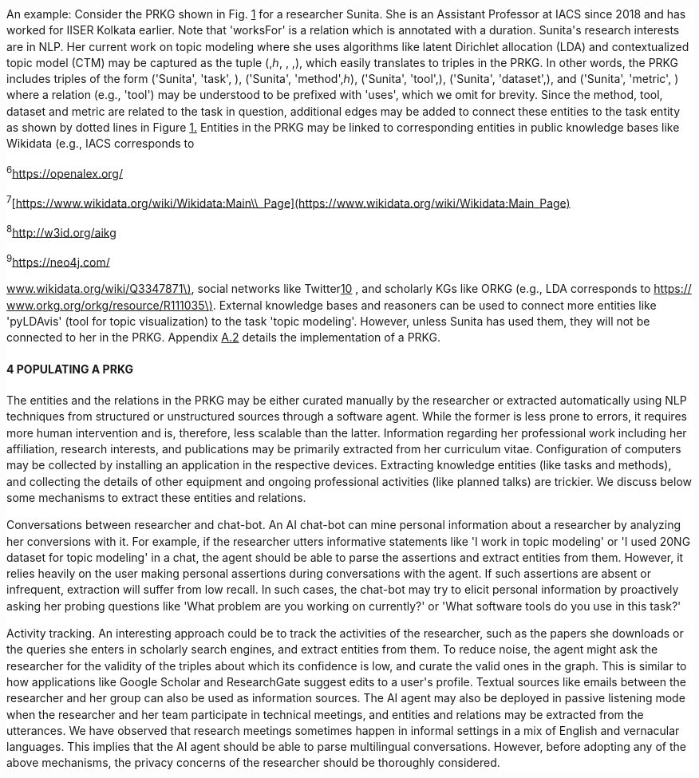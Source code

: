 An example: Consider the PRKG shown in Fig. [1](#page-2-4) for a researcher Sunita. She is an Assistant Professor at IACS since 2018 and has worked for IISER Kolkata earlier. Note that 'worksFor' is a relation which is annotated with a duration. Sunita's research interests are in NLP. Her current work on topic modeling where she uses algorithms like latent Dirichlet allocation (LDA) and contextualized topic model (CTM) may be captured as the tuple (,ℎ, , ,), which easily translates to triples in the PRKG. In other words, the PRKG includes triples of the form ('Sunita', 'task', ), ('Sunita', 'method',ℎ), ('Sunita', 'tool',), ('Sunita', 'dataset',), and ('Sunita', 'metric', ) where a relation (e.g., 'tool') may be understood to be prefixed with 'uses', which we omit for brevity. Since the method, tool, dataset and metric are related to the task in question, additional edges may be added to connect these entities to the task entity as shown by dotted lines in Figure [1.](#page-2-4) Entities in the PRKG may be linked to corresponding entities in public knowledge bases like Wikidata (e.g., IACS corresponds to

<span id="page-2-0"></span><sup>6</sup><https://openalex.org/>

<span id="page-2-1"></span><sup>7</sup>[https://www.wikidata.org/wiki/Wikidata:Main\\_Page](https://www.wikidata.org/wiki/Wikidata:Main_Page)

<span id="page-2-2"></span><sup>8</sup><http://w3id.org/aikg>

<span id="page-2-3"></span><sup>9</sup><https://neo4j.com/>

[www.wikidata.org/wiki/Q3347871\)](www.wikidata.org/wiki/Q3347871), social networks like Twitter[10](#page-3-4) , and scholarly KGs like ORKG (e.g., LDA corresponds to [https://](https://www.orkg.org/orkg/resource/R111035) [www.orkg.org/orkg/resource/R111035\)](https://www.orkg.org/orkg/resource/R111035). External knowledge bases and reasoners can be used to connect more entities like 'pyLDAvis' (tool for topic visualization) to the task 'topic modeling'. However, unless Sunita has used them, they will not be connected to her in the PRKG. Appendix [A.2](#page-4-31) details the implementation of a PRKG.

#### <span id="page-3-0"></span>4 POPULATING A PRKG

The entities and the relations in the PRKG may be either curated manually by the researcher or extracted automatically using NLP techniques from structured or unstructured sources through a software agent. While the former is less prone to errors, it requires more human intervention and is, therefore, less scalable than the latter. Information regarding her professional work including her affiliation, research interests, and publications may be primarily extracted from her curriculum vitae. Configuration of computers may be collected by installing an application in the respective devices. Extracting knowledge entities (like tasks and methods), and collecting the details of other equipment and ongoing professional activities (like planned talks) are trickier. We discuss below some mechanisms to extract these entities and relations.

Conversations between researcher and chat-bot. An AI chat-bot can mine personal information about a researcher by analyzing her conversions with it. For example, if the researcher utters informative statements like 'I work in topic modeling' or 'I used 20NG dataset for topic modeling' in a chat, the agent should be able to parse the assertions and extract entities from them. However, it relies heavily on the user making personal assertions during conversations with the agent. If such assertions are absent or infrequent, extraction will suffer from low recall. In such cases, the chat-bot may try to elicit personal information by proactively asking her probing questions like 'What problem are you working on currently?' or 'What software tools do you use in this task?'

Activity tracking. An interesting approach could be to track the activities of the researcher, such as the papers she downloads or the queries she enters in scholarly search engines, and extract entities from them. To reduce noise, the agent might ask the researcher for the validity of the triples about which its confidence is low, and curate the valid ones in the graph. This is similar to how applications like Google Scholar and ResearchGate suggest edits to a user's profile. Textual sources like emails between the researcher and her group can also be used as information sources. The AI agent may also be deployed in passive listening mode when the researcher and her team participate in technical meetings, and entities and relations may be extracted from the utterances. We have observed that research meetings sometimes happen in informal settings in a mix of English and vernacular languages. This implies that the AI agent should be able to parse multilingual conversations. However, before adopting any of the above mechanisms, the privacy concerns of the researcher should be thoroughly considered.

